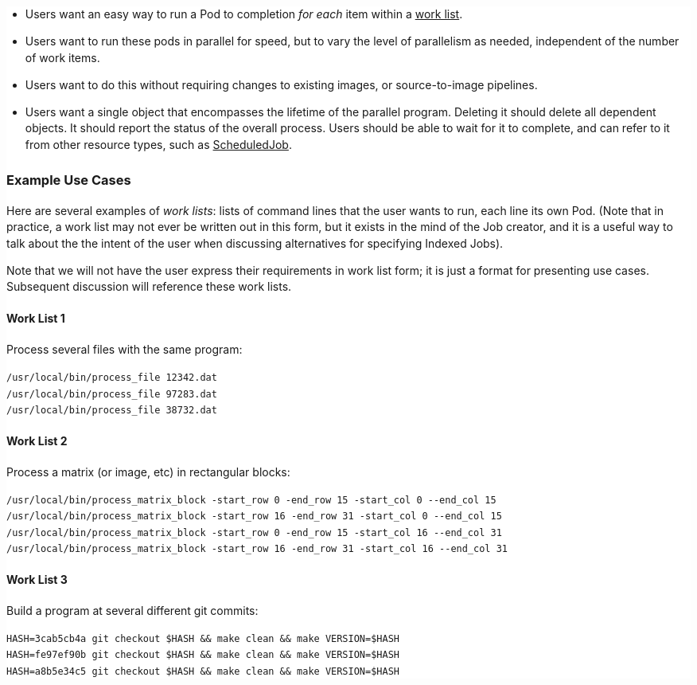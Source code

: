 - Users want an easy way to run a Pod to completion *for each* item within a
[work list](#example-use-cases).

- Users want to run these pods in parallel for speed, but to vary the level of
parallelism as needed, independent of the number of work items.

- Users want to do this without requiring changes to existing images,
or source-to-image pipelines.

- Users want a single object that encompasses the lifetime of the parallel
program. Deleting it should delete all dependent objects. It should report the
status of the overall process. Users should be able to wait for it to complete,
and can refer to it from other resource types, such as
[ScheduledJob](https://github.com/kubernetes/kubernetes/pull/11980).


### Example Use Cases

Here are several examples of *work lists*: lists of command lines that the user
wants to run, each line its own Pod. (Note that in practice, a work list may not
ever be written out in this form, but it exists in the mind of the Job creator,
and it is a useful way to talk about the the intent of the user when discussing
alternatives for specifying Indexed Jobs).

Note that we will not have the user express their requirements in work list
form; it is just a format for presenting use cases. Subsequent discussion will
reference these work lists.

#### Work List 1

Process several files with the same program:

```
/usr/local/bin/process_file 12342.dat
/usr/local/bin/process_file 97283.dat
/usr/local/bin/process_file 38732.dat
```

#### Work List 2

Process a matrix (or image, etc) in rectangular blocks:

```
/usr/local/bin/process_matrix_block -start_row 0 -end_row 15 -start_col 0 --end_col 15
/usr/local/bin/process_matrix_block -start_row 16 -end_row 31 -start_col 0 --end_col 15
/usr/local/bin/process_matrix_block -start_row 0 -end_row 15 -start_col 16 --end_col 31
/usr/local/bin/process_matrix_block -start_row 16 -end_row 31 -start_col 16 --end_col 31
```

#### Work List 3

Build a program at several different git commits:

```
HASH=3cab5cb4a git checkout $HASH && make clean && make VERSION=$HASH
HASH=fe97ef90b git checkout $HASH && make clean && make VERSION=$HASH
HASH=a8b5e34c5 git checkout $HASH && make clean && make VERSION=$HASH
```
